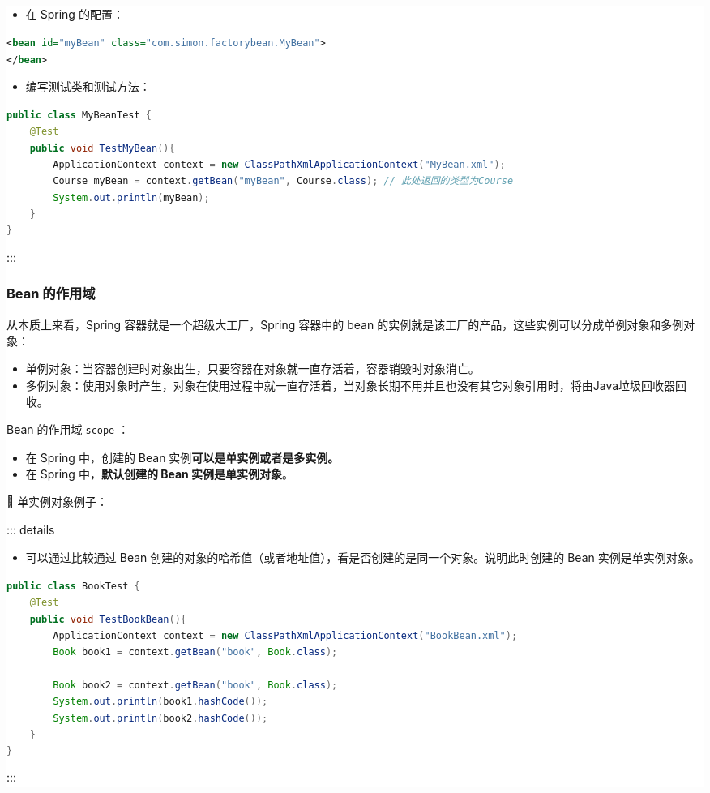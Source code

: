 + 在 Spring 的配置：

```xml
<bean id="myBean" class="com.simon.factorybean.MyBean">
</bean>
```

+ 编写测试类和测试方法：

```java
public class MyBeanTest {
    @Test
    public void TestMyBean(){
        ApplicationContext context = new ClassPathXmlApplicationContext("MyBean.xml");
        Course myBean = context.getBean("myBean", Course.class); // 此处返回的类型为Course
        System.out.println(myBean);
    }
}
```

::: 



### Bean 的作用域

从本质上来看，Spring 容器就是一个超级大工厂，Spring 容器中的 bean 的实例就是该工厂的产品，这些实例可以分成单例对象和多例对象：

+ 单例对象：当容器创建时对象出生，只要容器在对象就一直存活着，容器销毁时对象消亡。
+ 多例对象：使用对象时产生，对象在使用过程中就一直存活着，当对象长期不用并且也没有其它对象引用时，将由Java垃圾回收器回收。

Bean 的作用域 `scope` ：

+ 在 Spring 中，创建的 Bean 实例**可以是单实例或者是多实例。**
+ 在 Spring 中，**默认创建的 Bean 实例是单实例对象**。



🌰 单实例对象例子：

::: details

+ 可以通过比较通过 Bean 创建的对象的哈希值（或者地址值），看是否创建的是同一个对象。说明此时创建的 Bean 实例是单实例对象。

```java
public class BookTest {
    @Test
    public void TestBookBean(){
        ApplicationContext context = new ClassPathXmlApplicationContext("BookBean.xml");
        Book book1 = context.getBean("book", Book.class);

        Book book2 = context.getBean("book", Book.class);
        System.out.println(book1.hashCode());
        System.out.println(book2.hashCode());
    }
}
```

:::
